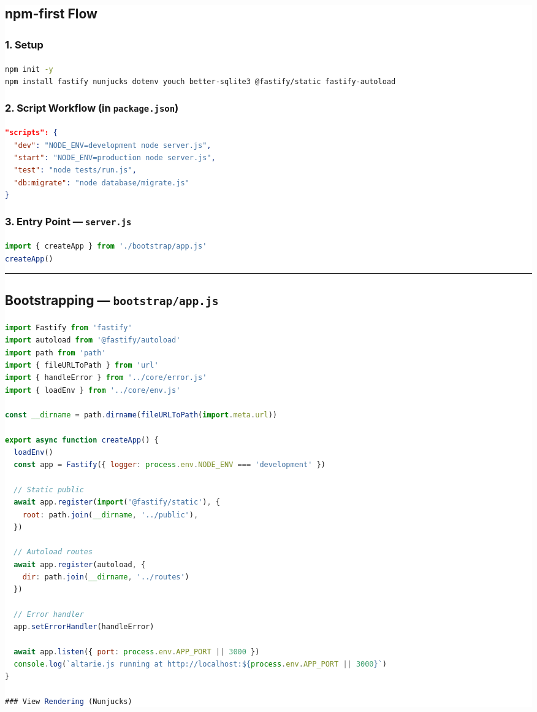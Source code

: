 
## npm-first Flow

### 1. Setup

```bash
npm init -y
npm install fastify nunjucks dotenv youch better-sqlite3 @fastify/static fastify-autoload
```

### 2. Script Workflow (in `package.json`)

```json
"scripts": {
  "dev": "NODE_ENV=development node server.js",
  "start": "NODE_ENV=production node server.js",
  "test": "node tests/run.js",
  "db:migrate": "node database/migrate.js"
}
```

### 3. Entry Point — `server.js`

```js
import { createApp } from './bootstrap/app.js'
createApp()
```

---

## Bootstrapping — `bootstrap/app.js`

```js
import Fastify from 'fastify'
import autoload from '@fastify/autoload'
import path from 'path'
import { fileURLToPath } from 'url'
import { handleError } from '../core/error.js'
import { loadEnv } from '../core/env.js'

const __dirname = path.dirname(fileURLToPath(import.meta.url))

export async function createApp() {
  loadEnv()
  const app = Fastify({ logger: process.env.NODE_ENV === 'development' })

  // Static public
  await app.register(import('@fastify/static'), {
    root: path.join(__dirname, '../public'),
  })

  // Autoload routes
  await app.register(autoload, {
    dir: path.join(__dirname, '../routes')
  })

  // Error handler
  app.setErrorHandler(handleError)

  await app.listen({ port: process.env.APP_PORT || 3000 })
  console.log(`altarie.js running at http://localhost:${process.env.APP_PORT || 3000}`)
}

### View Rendering (Nunjucks)

```